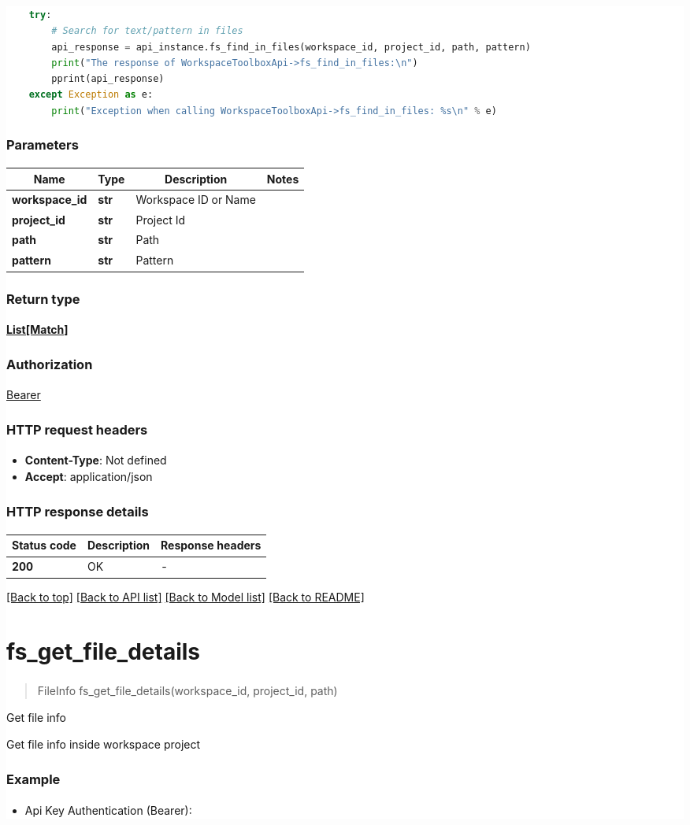 ```python
    try:
        # Search for text/pattern in files
        api_response = api_instance.fs_find_in_files(workspace_id, project_id, path, pattern)
        print("The response of WorkspaceToolboxApi->fs_find_in_files:\n")
        pprint(api_response)
    except Exception as e:
        print("Exception when calling WorkspaceToolboxApi->fs_find_in_files: %s\n" % e)
```



### Parameters


Name | Type | Description  | Notes
------------- | ------------- | ------------- | -------------
 **workspace_id** | **str**| Workspace ID or Name | 
 **project_id** | **str**| Project Id | 
 **path** | **str**| Path | 
 **pattern** | **str**| Pattern | 

### Return type

[**List[Match]**](Match.md)

### Authorization

[Bearer](../README.md#Bearer)

### HTTP request headers

 - **Content-Type**: Not defined
 - **Accept**: application/json

### HTTP response details

| Status code | Description | Response headers |
|-------------|-------------|------------------|
**200** | OK |  -  |

[[Back to top]](#) [[Back to API list]](../README.md#documentation-for-api-endpoints) [[Back to Model list]](../README.md#documentation-for-models) [[Back to README]](../README.md)

# **fs_get_file_details**
> FileInfo fs_get_file_details(workspace_id, project_id, path)

Get file info

Get file info inside workspace project

### Example

* Api Key Authentication (Bearer):
